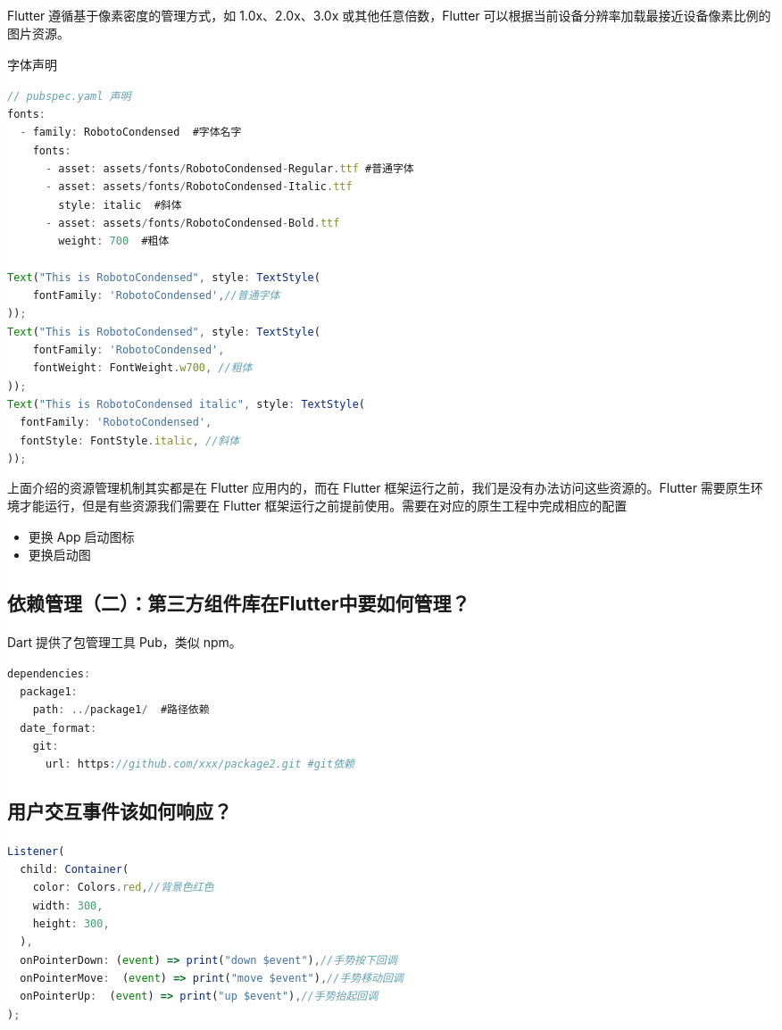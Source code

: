 Flutter 遵循基于像素密度的管理方式，如 1.0x、2.0x、3.0x 或其他任意倍数，Flutter 可以根据当前设备分辨率加载最接近设备像素比例的图片资源。

字体声明

```js
// pubspec.yaml 声明
fonts:
  - family: RobotoCondensed  #字体名字
    fonts:
      - asset: assets/fonts/RobotoCondensed-Regular.ttf #普通字体
      - asset: assets/fonts/RobotoCondensed-Italic.ttf 
        style: italic  #斜体
      - asset: assets/fonts/RobotoCondensed-Bold.ttf 
        weight: 700  #粗体

Text("This is RobotoCondensed", style: TextStyle(
    fontFamily: 'RobotoCondensed',//普通字体
));
Text("This is RobotoCondensed", style: TextStyle(
    fontFamily: 'RobotoCondensed',
    fontWeight: FontWeight.w700, //粗体
));
Text("This is RobotoCondensed italic", style: TextStyle(
  fontFamily: 'RobotoCondensed',
  fontStyle: FontStyle.italic, //斜体
));
```

上面介绍的资源管理机制其实都是在 Flutter 应用内的，而在 Flutter 框架运行之前，我们是没有办法访问这些资源的。Flutter 需要原生环境才能运行，但是有些资源我们需要在 Flutter 框架运行之前提前使用。需要在对应的原生工程中完成相应的配置

- 更换 App 启动图标
- 更换启动图

## 依赖管理（二）：第三方组件库在Flutter中要如何管理？

Dart 提供了包管理工具 Pub，类似 npm。

```js
dependencies:
  package1:
    path: ../package1/  #路径依赖
  date_format:
    git:
      url: https://github.com/xxx/package2.git #git依赖
```

## 用户交互事件该如何响应？

```js
Listener(
  child: Container(
    color: Colors.red,//背景色红色
    width: 300,
    height: 300,
  ),
  onPointerDown: (event) => print("down $event"),//手势按下回调
  onPointerMove:  (event) => print("move $event"),//手势移动回调
  onPointerUp:  (event) => print("up $event"),//手势抬起回调
);
```
